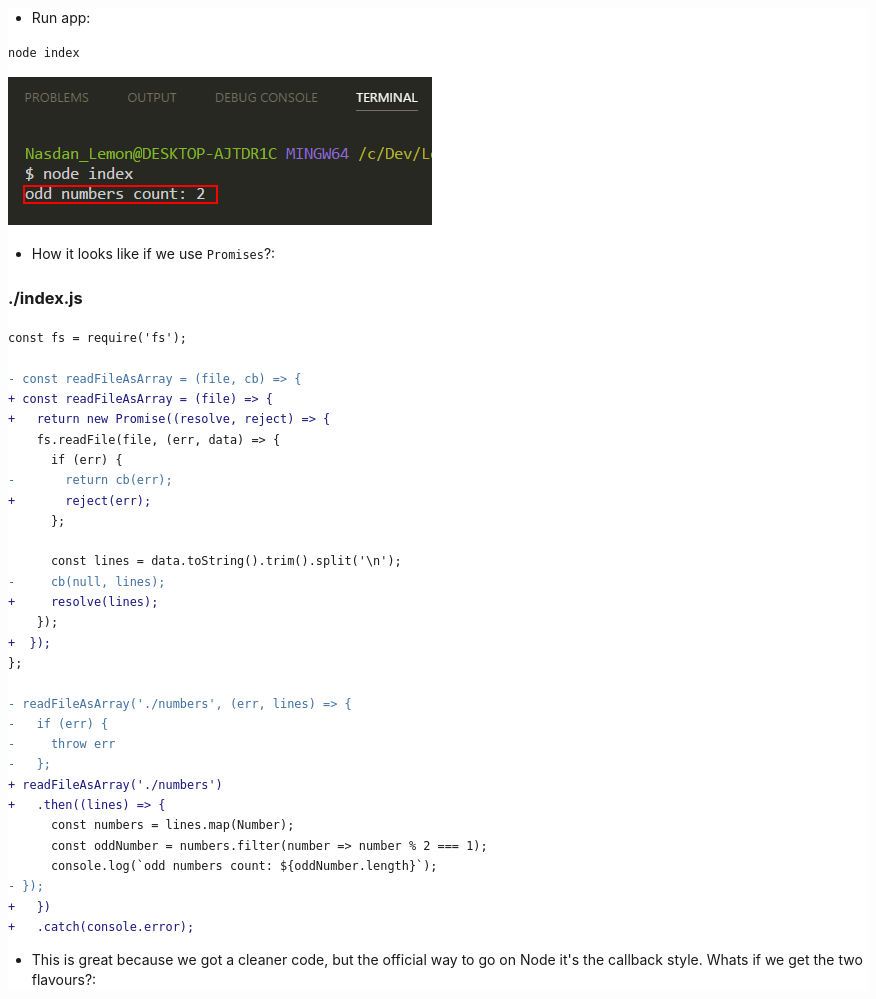 - Run app:

```bash
node index
```

![run app callbacks](../../99%20Resources/03%20Events/00%20Handling%20Async%20Code/run%20app%20callbacks.png)

- How it looks like if we use `Promises`?:

### ./index.js

```diff
const fs = require('fs');

- const readFileAsArray = (file, cb) => {
+ const readFileAsArray = (file) => {
+   return new Promise((resolve, reject) => {
    fs.readFile(file, (err, data) => {
      if (err) {
-       return cb(err);
+       reject(err);
      };

      const lines = data.toString().trim().split('\n');
-     cb(null, lines);
+     resolve(lines);
    });
+  });
};

- readFileAsArray('./numbers', (err, lines) => {
-   if (err) {
-     throw err
-   };
+ readFileAsArray('./numbers')
+   .then((lines) => {
      const numbers = lines.map(Number);
      const oddNumber = numbers.filter(number => number % 2 === 1);
      console.log(`odd numbers count: ${oddNumber.length}`);
- });
+   })
+   .catch(console.error);
```

- This is great because we got a cleaner code, but the official way to go on Node it's the callback style. Whats if we get the two flavours?:
